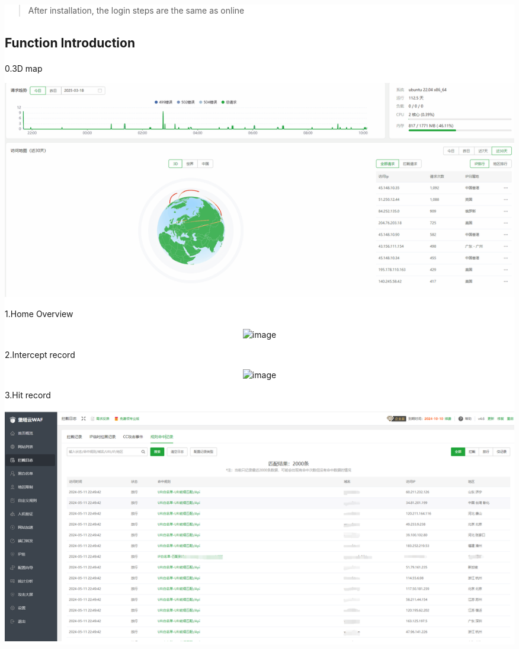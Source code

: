> After installation, the login steps are the same as online


## Function Introduction
0.3D map
<p align="center">
    <img width="1941" alt="image" src="./img/222.gif">
</p>
1.Home Overview
<p align="center">
    <img width="1941" alt="image" src="https://github.com/aaPanel/BT-WAF/assets/31841517/19762b6c-bd79-4bda-bd99-ea1af54c17c2">
</p>

2.Intercept record
<p align="center">
    <img width="1986" alt="image" src="https://github.com/aaPanel/BT-WAF/assets/31841517/bf1b113e-143d-4e58-8bf2-a75d21f54f64">
</p>

3.Hit record
<p align="center">
    <img width="1986" alt="image" src="./img/rule_git.png">
</p>
